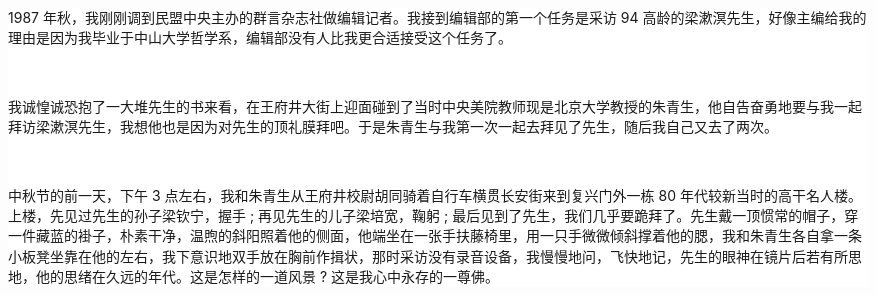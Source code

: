   <span class="s2">
   1987
  </span>
  <span class="s1">
   年秋，我刚刚调到民盟中央主办的群言杂志社做编辑记者。我接到编辑部的第一个任务是采访
  </span>
  <span class="s2">
   94
  </span>
  <span class="s1">
   高龄的梁漱溟先生，好像主编给我的理由是因为我毕业于中山大学哲学系，编辑部没有人比我更合适接受这个任务了。
  </span>
 </p>
 <p class="p1">
  <span class="s1">
  </span>
  <br/>
 </p>
 <p class="p2">
  <span class="s1">
   我诚惶诚恐抱了一大堆先生的书来看，在王府井大街上迎面碰到了当时中央美院教师现是北京大学教授的朱青生，他自告奋勇地要与我一起拜访梁漱溟先生，我想他也是因为对先生的顶礼膜拜吧。于是朱青生与我第一次一起去拜见了先生，随后我自己又去了两次。
  </span>
 </p>
 <p class="p1">
  <span class="s1">
  </span>
  <br/>
 </p>
 <p class="p2">
  <span class="s1">
   中秋节的前一天，下午
  </span>
  <span class="s2">
   3
  </span>
  <span class="s1">
   点左右，我和朱青生从王府井校尉胡同骑着自行车横贯长安街来到复兴门外一栋
  </span>
  <span class="s2">
   80
  </span>
  <span class="s1">
   年代较新当时的高干名人楼。上楼，先见过先生的孙子梁钦宁，握手
  </span>
  <span class="s2">
   ;
  </span>
  <span class="s1">
   再见先生的儿子梁培宽，鞠躬
  </span>
  <span class="s2">
   ;
  </span>
  <span class="s1">
   最后见到了先生，我们几乎要跪拜了。先生戴一顶惯常的帽子，穿一件藏蓝的褂子，朴素干净，温煦的斜阳照着他的侧面，他端坐在一张手扶藤椅里，用一只手微微倾斜撑着他的腮，我和朱青生各自拿一条小板凳坐靠在他的左右，我下意识地双手放在胸前作揖状，那时采访没有录音设备，我慢慢地问，飞快地记，先生的眼神在镜片后若有所思地，他的思绪在久远的年代。这是怎样的一道风景
  </span>
  <span class="s2">
   ?
  </span>
  <span class="s1">
   这是我心中永存的一尊佛。
  </span>